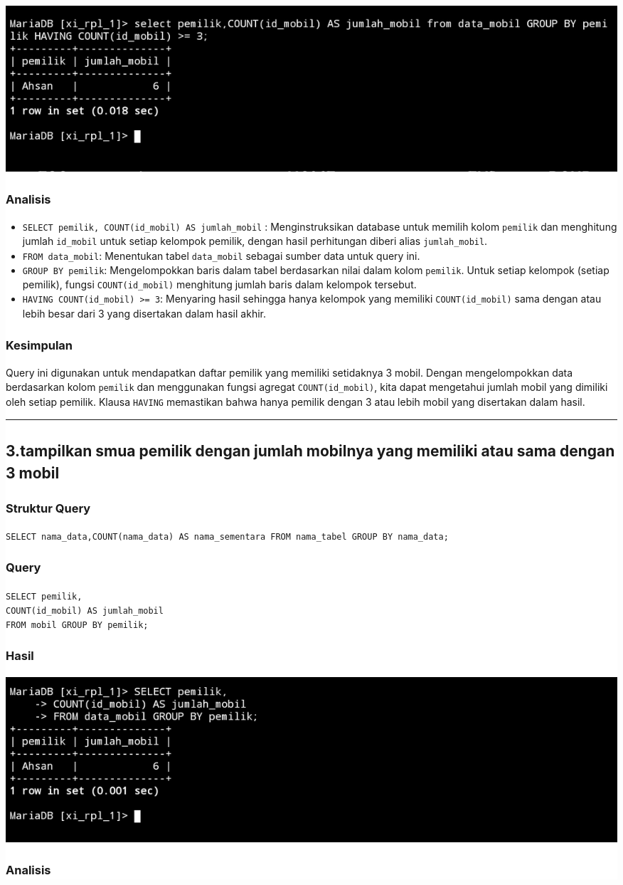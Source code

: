 ![](Assets/qbs2.jpg)
### Analisis
- `SELECT pemilik, COUNT(id_mobil) AS jumlah_mobil` : Menginstruksikan database untuk memilih kolom `pemilik` dan menghitung jumlah `id_mobil` untuk setiap kelompok pemilik, dengan hasil perhitungan diberi alias `jumlah_mobil`.
- `FROM data_mobil`: Menentukan tabel `data_mobil` sebagai sumber data untuk query ini.
- `GROUP BY pemilik`: Mengelompokkan baris dalam tabel berdasarkan nilai dalam kolom `pemilik`. Untuk setiap kelompok (setiap pemilik), fungsi `COUNT(id_mobil)` menghitung jumlah baris dalam kelompok tersebut.
- `HAVING COUNT(id_mobil) >= 3`: Menyaring hasil sehingga hanya kelompok yang memiliki `COUNT(id_mobil)` sama dengan atau lebih besar dari 3 yang disertakan dalam hasil akhir.
### Kesimpulan
Query ini digunakan untuk mendapatkan daftar pemilik yang memiliki setidaknya 3 mobil. Dengan mengelompokkan data berdasarkan kolom `pemilik` dan menggunakan fungsi agregat `COUNT(id_mobil)`, kita dapat mengetahui jumlah mobil yang dimiliki oleh setiap pemilik. Klausa `HAVING` memastikan bahwa hanya pemilik dengan 3 atau lebih mobil yang disertakan dalam hasil.
___
## 3.tampilkan smua pemilik dengan jumlah mobilnya yang memiliki atau sama dengan 3 mobil
###  Struktur Query
```mysql
SELECT nama_data,COUNT(nama_data) AS nama_sementara FROM nama_tabel GROUP BY nama_data;
```
### Query
```mysql
SELECT pemilik, 
COUNT(id_mobil) AS jumlah_mobil 
FROM mobil GROUP BY pemilik;
```
### Hasil
![](Assets/qbs3.jpg)
### Analisis
